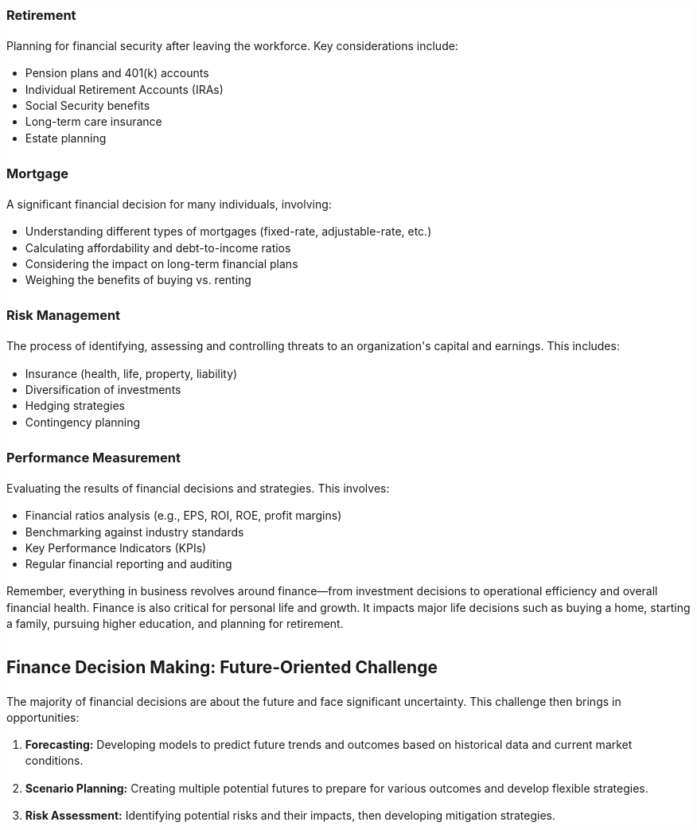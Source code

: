 ### Retirement

Planning for financial security after leaving the workforce. Key considerations include:

- Pension plans and 401(k) accounts
- Individual Retirement Accounts (IRAs)
- Social Security benefits
- Long-term care insurance
- Estate planning

### Mortgage

A significant financial decision for many individuals, involving:

- Understanding different types of mortgages (fixed-rate, adjustable-rate, etc.)
- Calculating affordability and debt-to-income ratios
- Considering the impact on long-term financial plans
- Weighing the benefits of buying vs. renting

### Risk Management

The process of identifying, assessing and controlling threats to an organization's capital and earnings. This includes:

- Insurance (health, life, property, liability)
- Diversification of investments
- Hedging strategies
- Contingency planning

### Performance Measurement

Evaluating the results of financial decisions and strategies. This involves:

- Financial ratios analysis (e.g., EPS, ROI, ROE, profit margins)
- Benchmarking against industry standards
- Key Performance Indicators (KPIs)
- Regular financial reporting and auditing

Remember, everything in business revolves around finance—from investment decisions to operational efficiency and overall financial health. Finance is also critical for personal life and growth. It impacts major life decisions such as buying a home, starting a family, pursuing higher education, and planning for retirement.

## Finance Decision Making: Future-Oriented Challenge

The majority of financial decisions are about the future and face significant uncertainty. This challenge then brings in opportunities:

1. **Forecasting:** Developing models to predict future trends and outcomes based on historical data and current market conditions.

2. **Scenario Planning:** Creating multiple potential futures to prepare for various outcomes and develop flexible strategies.

3. **Risk Assessment:** Identifying potential risks and their impacts, then developing mitigation strategies.
